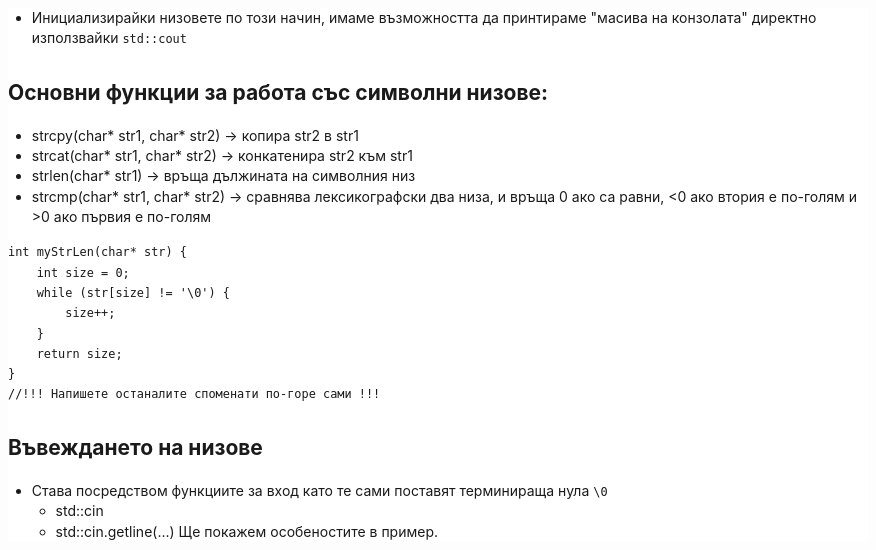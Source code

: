 - Инициализирайки низовете по този начин, имаме възможността да принтираме "масива на конзолата" директно използвайки `std::cout`

## Основни функции за работа със символни низове:
- strcpy(char* str1, char* str2) -> копира str2 в str1
- strcat(char* str1, char* str2) -> конкатенира str2 към str1
- strlen(char* str1) -> връща дължината на символния низ
- strcmp(char* str1, char* str2) -> сравнява лексикографски два низа, и връща 0 ако са равни, <0 ако втория е по-голям и >0 ако първия е по-голям

```
int myStrLen(char* str) {
	int size = 0;
	while (str[size] != '\0') {
		size++;
	}
	return size;
}
//!!! Напишете останалите споменати по-горе сами !!!
```

## Въвеждането на низове
- Става посредством функциите за вход като те сами поставят терминираща нула `\0`
  - std::cin
  - std::cin.getline(...) Ще покажем особеностите в пример.

